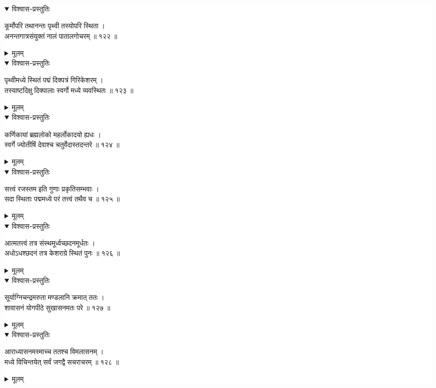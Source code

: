
<details open><summary>विश्वास-प्रस्तुतिः</summary>

कूर्मोपरि तथानन्तः पृथ्वी तस्योपरि स्थिता ।  
अनन्तगात्रसंयुक्तं नालं पातालगोचरम् ॥ १२२ ॥
</details>

<details><summary>मूलम्</summary></details>  
  

<details open><summary>विश्वास-प्रस्तुतिः</summary>

पृथ्वीमध्ये स्थितं पद्मं दिक्पत्रं गिरिकेशरम् ।  
तस्याष्टदिक्षु दिक्पालाः स्वर्गो मध्ये व्यवस्थितः ॥ १२३ ॥
</details>

<details><summary>मूलम्</summary></details>  
  

<details open><summary>विश्वास-प्रस्तुतिः</summary>

कर्णिकायां ब्रह्मलोको महर्लोकादयो ह्यधः ।  
स्वर्गे ज्योतीषिं देवाश्च चतुर्वेदास्तदन्तरे ॥ १२४ ॥
</details>

<details><summary>मूलम्</summary></details>  
  

<details open><summary>विश्वास-प्रस्तुतिः</summary>

सत्त्वं रजस्तम इति गुणाः प्रकृतिसम्भवाः ।  
सदा स्थिताः पद्ममध्ये परं तत्त्वं तथैव च ॥ १२५ ॥
</details>

<details><summary>मूलम्</summary></details>  
  

<details open><summary>विश्वास-प्रस्तुतिः</summary>

आत्मतत्त्वं तत्र संस्थमूर्ध्वच्छदनमूर्धतः ।  
अधोऽधश्छदनं तत्र केशराग्रे स्थितं पुनः ॥ १२६ ॥
</details>

<details><summary>मूलम्</summary></details>  
  

<details open><summary>विश्वास-प्रस्तुतिः</summary>

सूर्याग्निचन्द्रमरुता मण्डलानि क्रमात् ततः ।  
शावासनं योगपीठे सुखासनमतः परे ॥ १२७ ॥
</details>

<details><summary>मूलम्</summary></details>  
  

<details open><summary>विश्वास-प्रस्तुतिः</summary>

आराध्यासनमस्माच्च ततश्च विमलासनम् ।  
मध्ये विचिन्तयेत् सर्वं जगद्वै सचराचरम् ॥ १२८ ॥
</details>

<details><summary>मूलम्</summary></details>  
  
